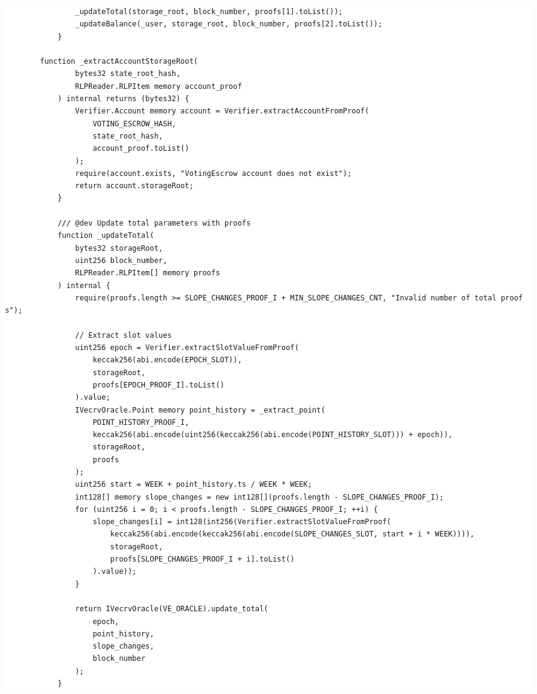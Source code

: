                     _updateTotal(storage_root, block_number, proofs[1].toList());
                    _updateBalance(_user, storage_root, block_number, proofs[2].toList());
                }

            function _extractAccountStorageRoot(
                    bytes32 state_root_hash,
                    RLPReader.RLPItem memory account_proof
                ) internal returns (bytes32) {
                    Verifier.Account memory account = Verifier.extractAccountFromProof(
                        VOTING_ESCROW_HASH,
                        state_root_hash,
                        account_proof.toList()
                    );
                    require(account.exists, "VotingEscrow account does not exist");
                    return account.storageRoot;
                }

                /// @dev Update total parameters with proofs
                function _updateTotal(
                    bytes32 storageRoot,
                    uint256 block_number,
                    RLPReader.RLPItem[] memory proofs
                ) internal {
                    require(proofs.length >= SLOPE_CHANGES_PROOF_I + MIN_SLOPE_CHANGES_CNT, "Invalid number of total proofs");

                    // Extract slot values
                    uint256 epoch = Verifier.extractSlotValueFromProof(
                        keccak256(abi.encode(EPOCH_SLOT)),
                        storageRoot,
                        proofs[EPOCH_PROOF_I].toList()
                    ).value;
                    IVecrvOracle.Point memory point_history = _extract_point(
                        POINT_HISTORY_PROOF_I,
                        keccak256(abi.encode(uint256(keccak256(abi.encode(POINT_HISTORY_SLOT))) + epoch)),
                        storageRoot,
                        proofs
                    );
                    uint256 start = WEEK + point_history.ts / WEEK * WEEK;
                    int128[] memory slope_changes = new int128[](proofs.length - SLOPE_CHANGES_PROOF_I);
                    for (uint256 i = 0; i < proofs.length - SLOPE_CHANGES_PROOF_I; ++i) {
                        slope_changes[i] = int128(int256(Verifier.extractSlotValueFromProof(
                            keccak256(abi.encode(keccak256(abi.encode(SLOPE_CHANGES_SLOT, start + i * WEEK)))),
                            storageRoot,
                            proofs[SLOPE_CHANGES_PROOF_I + i].toList()
                        ).value));
                    }

                    return IVecrvOracle(VE_ORACLE).update_total(
                        epoch,
                        point_history,
                        slope_changes,
                        block_number
                    );
                }
